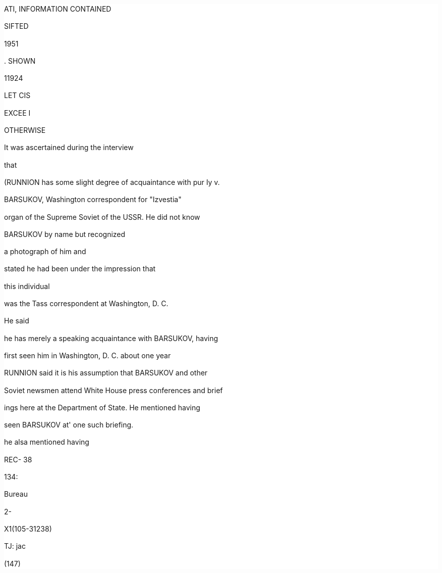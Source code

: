 ATI, INFORMATION CONTAINED

SIFTED

1951

. SHOWN

11924

LET CIS

EXCEE I

OTHERWISE

It was ascertained during the interview

that

(RUNNION has some slight degree of acquaintance with pur Iy v.

BARSUKOV, Washington correspondent for "Izvestia"

organ of the Supreme Soviet of the USSR. He did not know

BARSUKOV by name but recognized

a photograph of him and

stated he had been under the impression that

this individual

was the Tass correspondent at Washington, D. C.

He said

he has merely a speaking acquaintance with BARSUKOV, having

first seen him in Washington, D. C. about one year

RUNNION said it is his assumption that BARSUKOV and other

Soviet newsmen attend White House press conferences and brief

ings here at the Department of State. He mentioned having

seen BARSUKOV at' one such briefing.

he alsa mentioned having

REC- 38

134:

Bureau

2-

X1(105-31238)

TJ: jac

(147)
